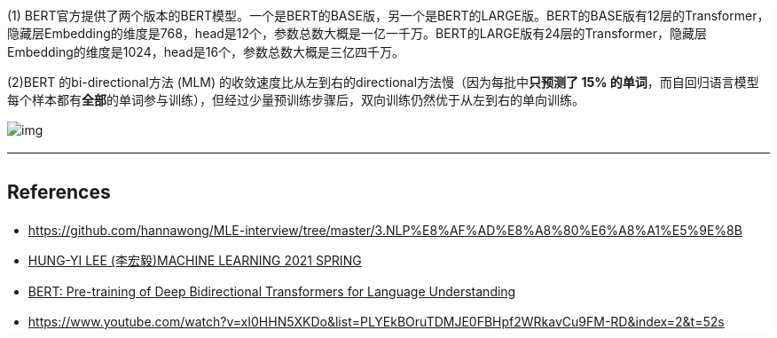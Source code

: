 (1) BERT官方提供了两个版本的BERT模型。一个是BERT的BASE版，另一个是BERT的LARGE版。BERT的BASE版有12层的Transformer，隐藏层Embedding的维度是768，head是12个，参数总数大概是一亿一千万。BERT的LARGE版有24层的Transformer，隐藏层Embedding的维度是1024，head是16个，参数总数大概是三亿四千万。

(2)BERT 的bi-directional方法 (MLM) 的收敛速度比从左到右的directional方法慢（因为每批中**只预测了 15% 的单词**，而自回归语言模型每个样本都有**全部**的单词参与训练），但经过少量预训练步骤后，双向训练仍然优于从左到右的单向训练。

![img](https://pic3.zhimg.com/v2-aed7040addb42d7525c9a3a06c4ef2ba_b.png)


---

## References

- https://github.com/hannawong/MLE-interview/tree/master/3.NLP%E8%AF%AD%E8%A8%80%E6%A8%A1%E5%9E%8B

- [HUNG-YI LEE (李宏毅)MACHINE LEARNING 2021 SPRING](https://speech.ee.ntu.edu.tw/~hylee/ml/2021-spring.php)

- [BERT: Pre-training of Deep Bidirectional Transformers for Language Understanding](https://arxiv.org/abs/1810.04805)

- https://www.youtube.com/watch?v=xI0HHN5XKDo&list=PLYEkBOruTDMJE0FBHpf2WRkavCu9FM-RD&index=2&t=52s